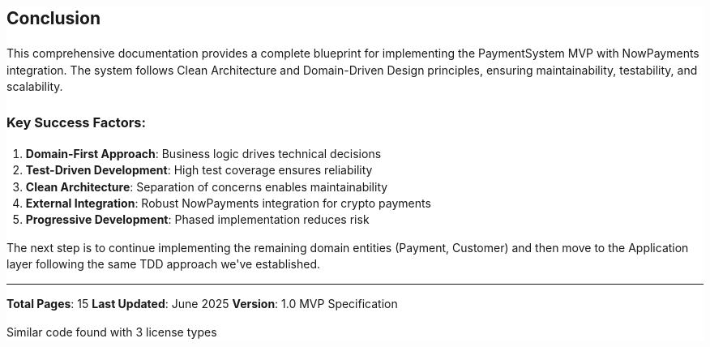 
## Conclusion

This comprehensive documentation provides a complete blueprint for implementing the PaymentSystem MVP with NowPayments integration. The system follows Clean Architecture and Domain-Driven Design principles, ensuring maintainability, testability, and scalability.

### Key Success Factors:

1. **Domain-First Approach**: Business logic drives technical decisions
2. **Test-Driven Development**: High test coverage ensures reliability
3. **Clean Architecture**: Separation of concerns enables maintainability
4. **External Integration**: Robust NowPayments integration for crypto payments
5. **Progressive Development**: Phased implementation reduces risk

The next step is to continue implementing the remaining domain entities (Payment, Customer) and then move to the Application layer following the same TDD approach we've established.

---

**Total Pages**: 15
**Last Updated**: June 2025
**Version**: 1.0 MVP Specification

Similar code found with 3 license types
